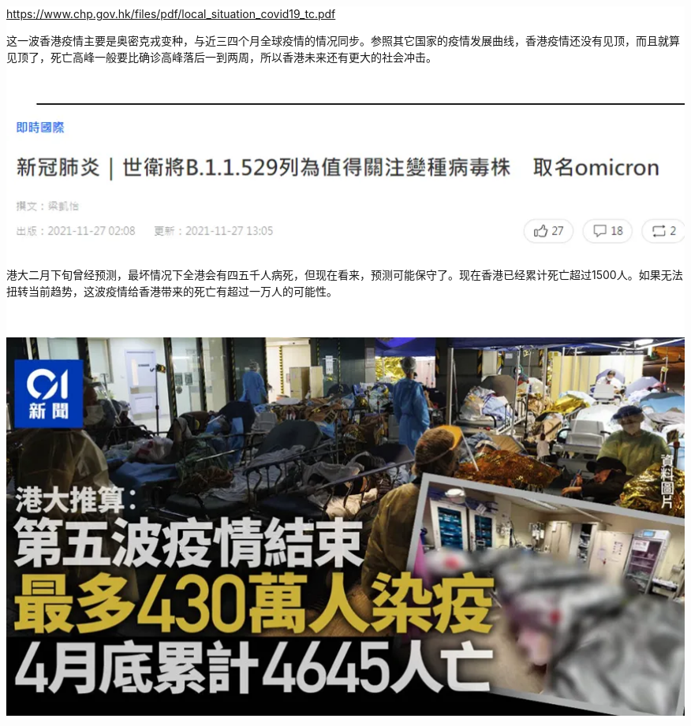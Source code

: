 

https://www.chp.gov.hk/files/pdf/local_situation_covid19_tc.pdf





这一波香港疫情主要是奥密克戎变种，与近三四个月全球疫情的情况同步。参照其它国家的疫情发展曲线，香港疫情还没有见顶，而且就算见顶了，死亡高峰一般要比确诊高峰落后一到两周，所以香港未来还有更大的社会冲击。

 

![](/images/btnews/btnews/0401_0500/0402/d9dde61f-c21d-4273-be51-3228f8ca94ec.webp)







港大二月下旬曾经预测，最坏情况下全港会有四五千人病死，但现在看来，预测可能保守了。现在香港已经累计死亡超过1500人。如果无法扭转当前趋势，这波疫情给香港带来的死亡有超过一万人的可能性。

 

![](/images/btnews/btnews/0401_0500/0402/1e91e050-db16-410f-9194-cdadb7eaaa49.webp)
